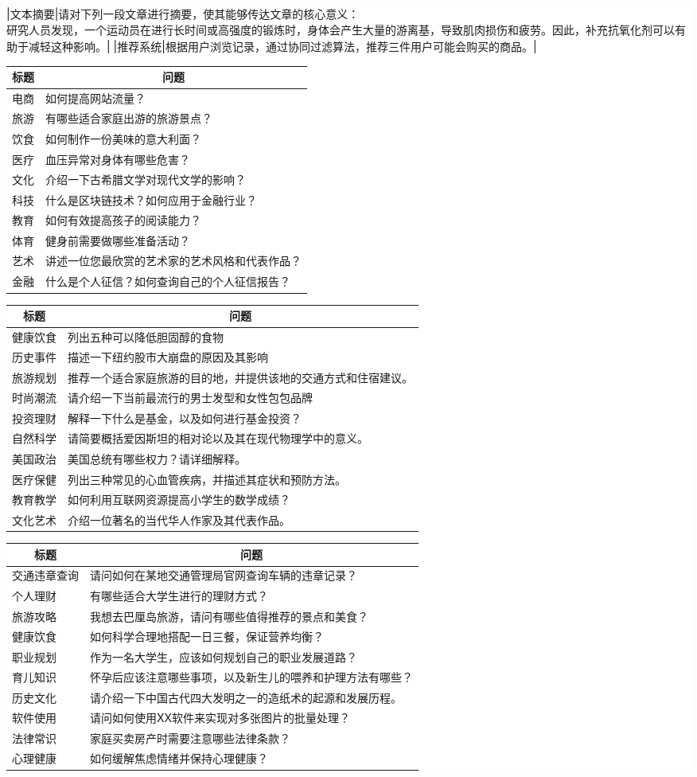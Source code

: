 |文本摘要|请对下列一段文章进行摘要，使其能够传达文章的核心意义：<br>研究人员发现，一个运动员在进行长时间或高强度的锻炼时，身体会产生大量的游离基，导致肌肉损伤和疲劳。因此，补充抗氧化剂可以有助于减轻这种影响。|
|推荐系统|根据用户浏览记录，通过协同过滤算法，推荐三件用户可能会购买的商品。|

|标题|问题|
|---|---|
|电商|如何提高网站流量？|
|旅游|有哪些适合家庭出游的旅游景点？|
|饮食|如何制作一份美味的意大利面？|
|医疗|血压异常对身体有哪些危害？|
|文化|介绍一下古希腊文学对现代文学的影响？|
|科技|什么是区块链技术？如何应用于金融行业？|
|教育|如何有效提高孩子的阅读能力？|
|体育|健身前需要做哪些准备活动？|
|艺术|讲述一位您最欣赏的艺术家的艺术风格和代表作品？|
|金融|什么是个人征信？如何查询自己的个人征信报告？|

| 标题 | 问题 |
| --- | --- |
| 健康饮食 | 列出五种可以降低胆固醇的食物 |
| 历史事件 | 描述一下纽约股市大崩盘的原因及其影响 |
| 旅游规划 | 推荐一个适合家庭旅游的目的地，并提供该地的交通方式和住宿建议。 |
| 时尚潮流 | 请介绍一下当前最流行的男士发型和女性包包品牌 |
| 投资理财 | 解释一下什么是基金，以及如何进行基金投资？ |
| 自然科学 | 请简要概括爱因斯坦的相对论以及其在现代物理学中的意义。 |
| 美国政治 | 美国总统有哪些权力？请详细解释。 |
| 医疗保健 | 列出三种常见的心血管疾病，并描述其症状和预防方法。 |
| 教育教学 | 如何利用互联网资源提高小学生的数学成绩？ |
| 文化艺术 | 介绍一位著名的当代华人作家及其代表作品。 |

|标题|问题|
|---|---|
|交通违章查询|请问如何在某地交通管理局官网查询车辆的违章记录？|
|个人理财|有哪些适合大学生进行的理财方式？|
|旅游攻略|我想去巴厘岛旅游，请问有哪些值得推荐的景点和美食？|
|健康饮食|如何科学合理地搭配一日三餐，保证营养均衡？|
|职业规划|作为一名大学生，应该如何规划自己的职业发展道路？|
|育儿知识|怀孕后应该注意哪些事项，以及新生儿的喂养和护理方法有哪些？|
|历史文化|请介绍一下中国古代四大发明之一的造纸术的起源和发展历程。|
|软件使用|请问如何使用XX软件来实现对多张图片的批量处理？|
|法律常识|家庭买卖房产时需要注意哪些法律条款？|
|心理健康|如何缓解焦虑情绪并保持心理健康？|
